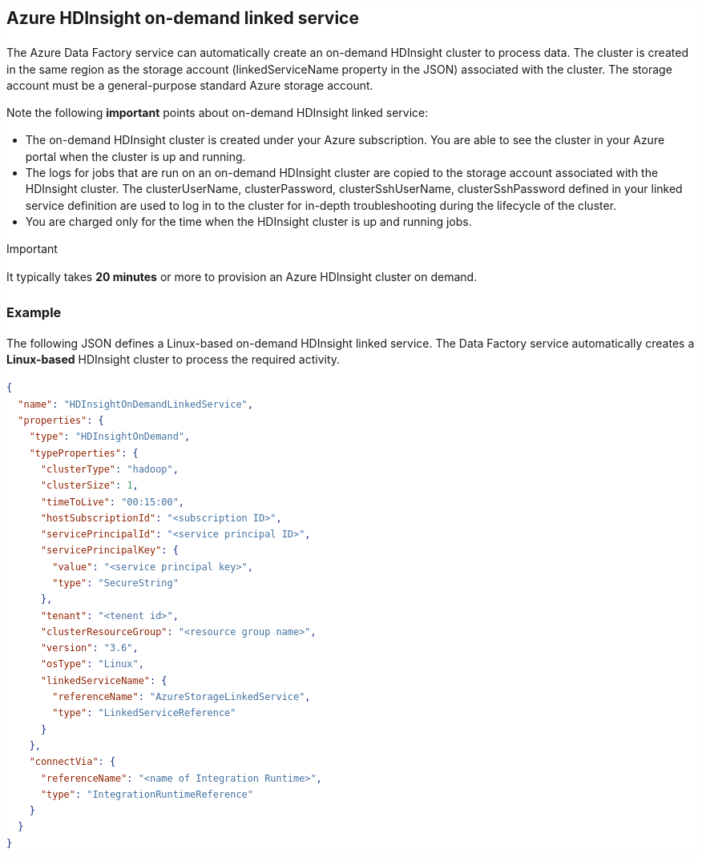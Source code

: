 ## Azure HDInsight on-demand linked service
The Azure Data Factory service can automatically create an on-demand HDInsight cluster to process data. The cluster is created in the same region as the storage account (linkedServiceName property in the JSON) associated with the cluster. The storage account must be a general-purpose standard Azure storage account. 

Note the following **important** points about on-demand HDInsight linked service:

* The on-demand HDInsight cluster is created under your Azure subscription. You are able to see the cluster in your Azure portal when the cluster is up and running. 
* The logs for jobs that are run on an on-demand HDInsight cluster are copied to the storage account associated with the HDInsight cluster. The clusterUserName, clusterPassword, clusterSshUserName, clusterSshPassword defined in your linked service definition are used to log in to the cluster for in-depth troubleshooting during the lifecycle of the cluster. 
* You are charged only for the time when the HDInsight cluster is up and running jobs.

> [!IMPORTANT]
> It typically takes **20 minutes** or more to provision an Azure HDInsight cluster on demand.
>
> 

### Example
The following JSON defines a Linux-based on-demand HDInsight linked service. The Data Factory service automatically creates a **Linux-based** HDInsight cluster to process the required activity. 

```json
{
  "name": "HDInsightOnDemandLinkedService",
  "properties": {
    "type": "HDInsightOnDemand",
    "typeProperties": {
      "clusterType": "hadoop",
      "clusterSize": 1,
      "timeToLive": "00:15:00",
      "hostSubscriptionId": "<subscription ID>",
      "servicePrincipalId": "<service principal ID>",
      "servicePrincipalKey": {
        "value": "<service principal key>",
        "type": "SecureString"
      },
      "tenant": "<tenent id>",
      "clusterResourceGroup": "<resource group name>",
      "version": "3.6",
      "osType": "Linux",
      "linkedServiceName": {
        "referenceName": "AzureStorageLinkedService",
        "type": "LinkedServiceReference"
      }
    },
    "connectVia": {
      "referenceName": "<name of Integration Runtime>",
      "type": "IntegrationRuntimeReference"
    }
  }
}
```
